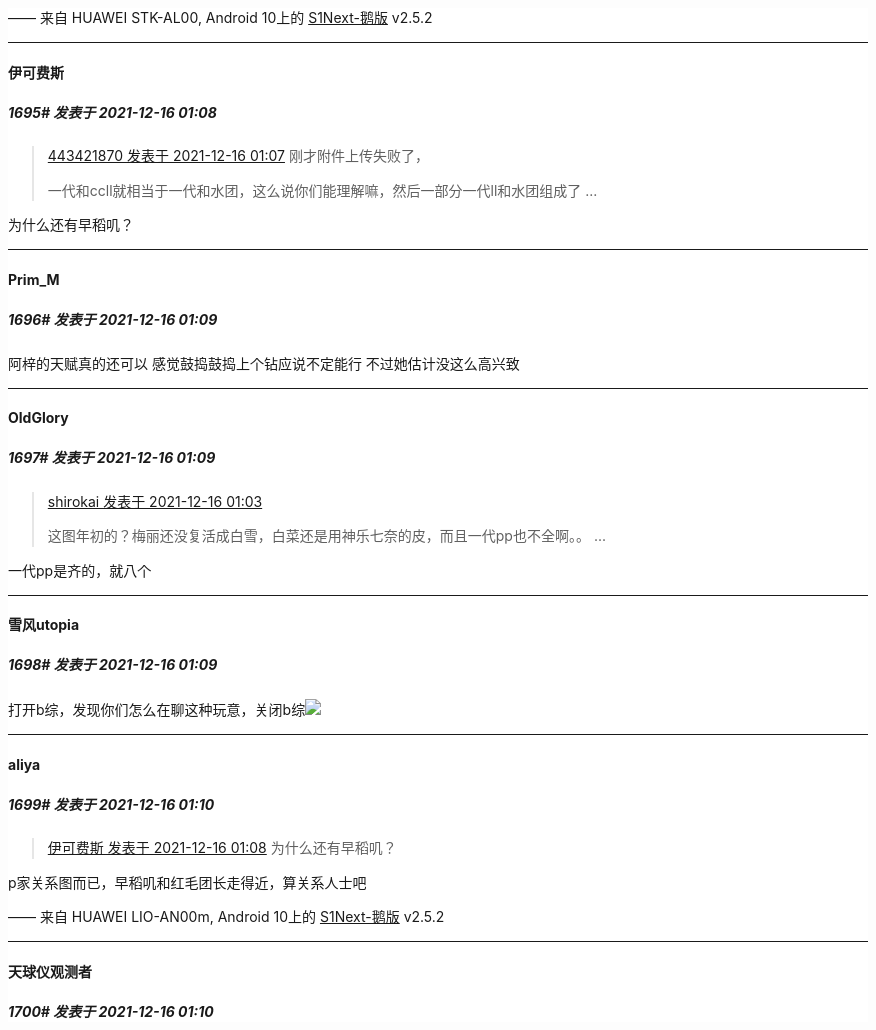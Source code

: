 —— 来自 HUAWEI STK-AL00, Android 10上的 [S1Next-鹅版](https://github.com/ykrank/S1-Next/releases) v2.5.2

*****

####  伊可费斯  
##### 1695#       发表于 2021-12-16 01:08

<blockquote><a href="httphttps://bbs.saraba1st.com/2b/forum.php?mod=redirect&amp;goto=findpost&amp;pid=53953630&amp;ptid=2041530" target="_blank">443421870 发表于 2021-12-16 01:07</a>
刚才附件上传失败了，

一代和ccll就相当于一代和水团，这么说你们能理解嘛，然后一部分一代ll和水团组成了 ...</blockquote>
为什么还有早稻叽？

*****

####  Prim_M  
##### 1696#       发表于 2021-12-16 01:09

阿梓的天赋真的还可以 感觉鼓捣鼓捣上个钻应说不定能行 不过她估计没这么高兴致

*****

####  OldGlory  
##### 1697#       发表于 2021-12-16 01:09

<blockquote><a href="httphttps://bbs.saraba1st.com/2b/forum.php?mod=redirect&amp;goto=findpost&amp;pid=53953597&amp;ptid=2041530" target="_blank">shirokai 发表于 2021-12-16 01:03</a>

这图年初的？梅丽还没复活成白雪，白菜还是用神乐七奈的皮，而且一代pp也不全啊。。 ...</blockquote>
一代pp是齐的，就八个

*****

####  雪风utopia  
##### 1698#       发表于 2021-12-16 01:09

打开b综，发现你们怎么在聊这种玩意，关闭b综<img src="https://static.saraba1st.com/image/smiley/face2017/067.png" referrerpolicy="no-referrer">

*****

####  aliya  
##### 1699#       发表于 2021-12-16 01:10

<blockquote><a href="httphttps://bbs.saraba1st.com/2b/forum.php?mod=redirect&amp;goto=findpost&amp;pid=53953639&amp;ptid=2041530" target="_blank">伊可费斯 发表于 2021-12-16 01:08</a>
为什么还有早稻叽？</blockquote>
p家关系图而已，早稻叽和红毛团长走得近，算关系人士吧

—— 来自 HUAWEI LIO-AN00m, Android 10上的 [S1Next-鹅版](https://github.com/ykrank/S1-Next/releases) v2.5.2

*****

####  天球仪观测者  
##### 1700#       发表于 2021-12-16 01:10
